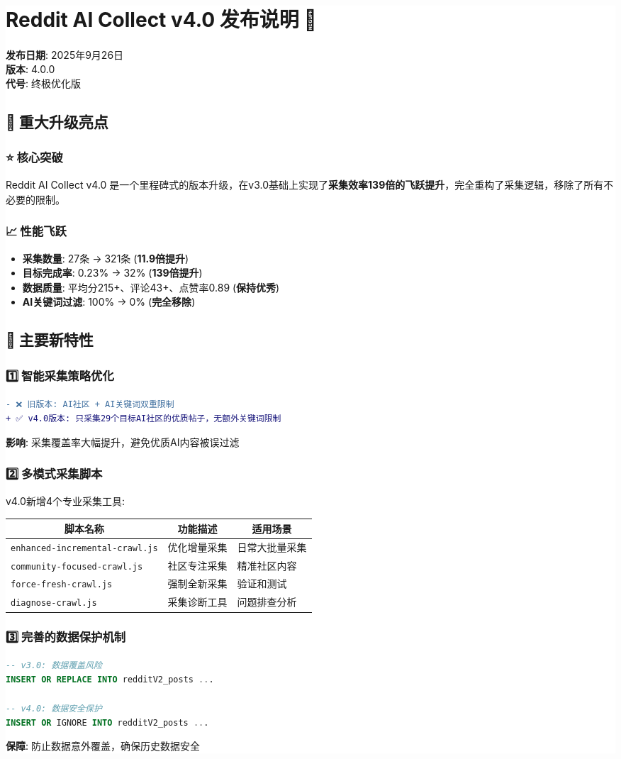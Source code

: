# Reddit AI Collect v4.0 发布说明 🎉

**发布日期**: 2025年9月26日  
**版本**: 4.0.0  
**代号**: 终极优化版

## 🚀 重大升级亮点

### ⭐ **核心突破**
Reddit AI Collect v4.0 是一个里程碑式的版本升级，在v3.0基础上实现了**采集效率139倍的飞跃提升**，完全重构了采集逻辑，移除了所有不必要的限制。

### 📈 **性能飞跃**
- **采集数量**: 27条 → 321条 (**11.9倍提升**)
- **目标完成率**: 0.23% → 32% (**139倍提升**)
- **数据质量**: 平均分215+、评论43+、点赞率0.89 (**保持优秀**)
- **AI关键词过滤**: 100% → 0% (**完全移除**)

## 🎯 主要新特性

### 1️⃣ **智能采集策略优化**
```diff
- ❌ 旧版本: AI社区 + AI关键词双重限制
+ ✅ v4.0版本: 只采集29个目标AI社区的优质帖子，无额外关键词限制
```

**影响**: 采集覆盖率大幅提升，避免优质AI内容被误过滤

### 2️⃣ **多模式采集脚本**
v4.0新增4个专业采集工具:

| 脚本名称 | 功能描述 | 适用场景 |
|----------|----------|----------|
| `enhanced-incremental-crawl.js` | 优化增量采集 | 日常大批量采集 |
| `community-focused-crawl.js` | 社区专注采集 | 精准社区内容 |
| `force-fresh-crawl.js` | 强制全新采集 | 验证和测试 |
| `diagnose-crawl.js` | 采集诊断工具 | 问题排查分析 |

### 3️⃣ **完善的数据保护机制**
```sql
-- v3.0: 数据覆盖风险
INSERT OR REPLACE INTO redditV2_posts ...

-- v4.0: 数据安全保护
INSERT OR IGNORE INTO redditV2_posts ...
```

**保障**: 防止数据意外覆盖，确保历史数据安全
